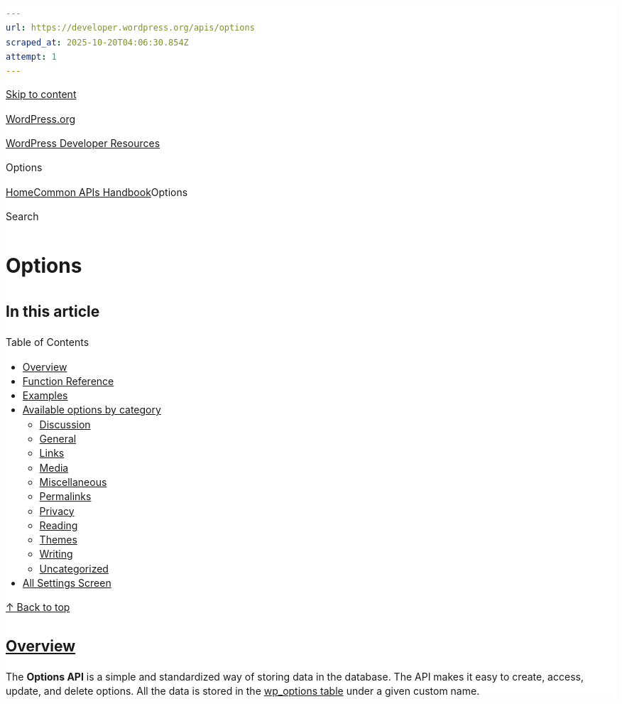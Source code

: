 ```yaml
---
url: https://developer.wordpress.org/apis/options
scraped_at: 2025-10-20T04:06:30.854Z
attempt: 1
---
```


[Skip to content](https://developer.wordpress.org/apis/options/#wp--skip-link--target)

[WordPress.org](https://wordpress.org/)

[WordPress Developer Resources](https://developer.wordpress.org/)

Options


[Home](https://developer.wordpress.org/)[Common APIs Handbook](https://developer.wordpress.org/apis/)Options

Search

# Options

## In this article

Table of Contents

- [Overview](https://developer.wordpress.org/apis/options/#overview)
- [Function Reference](https://developer.wordpress.org/apis/options/#function-reference)
- [Examples](https://developer.wordpress.org/apis/options/#examples)
- [Available options by category](https://developer.wordpress.org/apis/options/#available-options-by-category)
  - [Discussion](https://developer.wordpress.org/apis/options/#discussion)
  - [General](https://developer.wordpress.org/apis/options/#general)
  - [Links](https://developer.wordpress.org/apis/options/#links)
  - [Media](https://developer.wordpress.org/apis/options/#media)
  - [Miscellaneous](https://developer.wordpress.org/apis/options/#miscellaneous)
  - [Permalinks](https://developer.wordpress.org/apis/options/#permalinks)
  - [Privacy](https://developer.wordpress.org/apis/options/#privacy)
  - [Reading](https://developer.wordpress.org/apis/options/#reading)
  - [Themes](https://developer.wordpress.org/apis/options/#themes)
  - [Writing](https://developer.wordpress.org/apis/options/#writing)
  - [Uncategorized](https://developer.wordpress.org/apis/options/#uncategorized)
- [All Settings Screen](https://developer.wordpress.org/apis/options/#all-settings-screen)

[↑ Back to top](https://developer.wordpress.org/apis/options/#wp--skip-link--target)

## [Overview](https://developer.wordpress.org/apis/options/\#overview)

The **Options API** is a simple and standardized way of storing data in the database. The API makes it easy to create, access, update, and delete options. All the data is stored in the [wp\_options table](https://developer.wordpress.org/apis/handbook/database/) under a given custom name.
